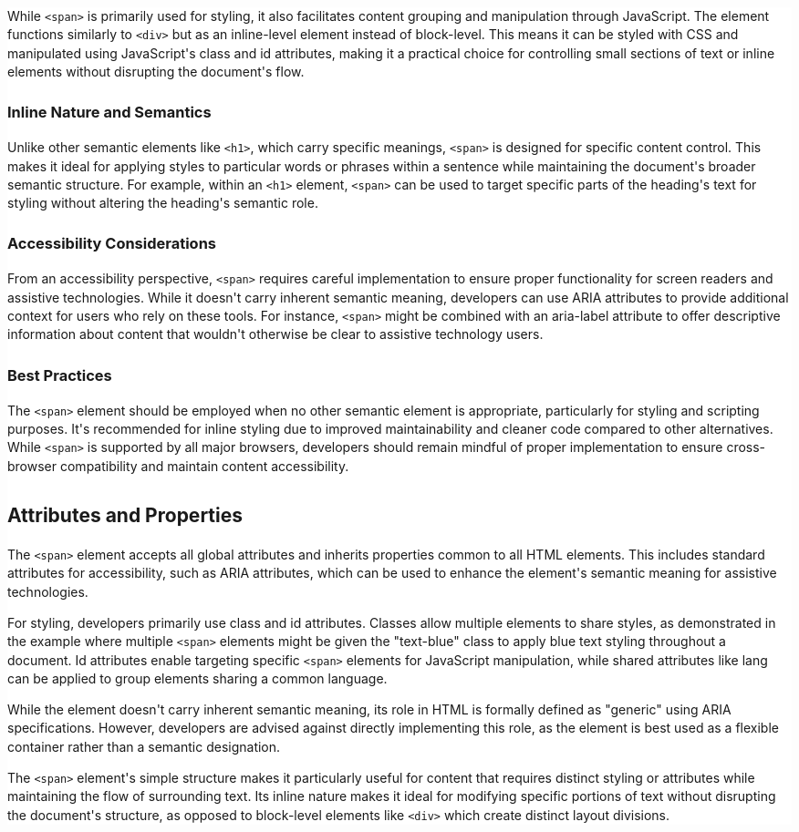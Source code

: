 While `<span>` is primarily used for styling, it also facilitates content grouping and manipulation through JavaScript. The element functions similarly to `<div>` but as an inline-level element instead of block-level. This means it can be styled with CSS and manipulated using JavaScript's class and id attributes, making it a practical choice for controlling small sections of text or inline elements without disrupting the document's flow.


### Inline Nature and Semantics

Unlike other semantic elements like `<h1>`, which carry specific meanings, `<span>` is designed for specific content control. This makes it ideal for applying styles to particular words or phrases within a sentence while maintaining the document's broader semantic structure. For example, within an `<h1>` element, `<span>` can be used to target specific parts of the heading's text for styling without altering the heading's semantic role.


### Accessibility Considerations

From an accessibility perspective, `<span>` requires careful implementation to ensure proper functionality for screen readers and assistive technologies. While it doesn't carry inherent semantic meaning, developers can use ARIA attributes to provide additional context for users who rely on these tools. For instance, `<span>` might be combined with an aria-label attribute to offer descriptive information about content that wouldn't otherwise be clear to assistive technology users.


### Best Practices

The `<span>` element should be employed when no other semantic element is appropriate, particularly for styling and scripting purposes. It's recommended for inline styling due to improved maintainability and cleaner code compared to other alternatives. While `<span>` is supported by all major browsers, developers should remain mindful of proper implementation to ensure cross-browser compatibility and maintain content accessibility.


## Attributes and Properties

The `<span>` element accepts all global attributes and inherits properties common to all HTML elements. This includes standard attributes for accessibility, such as ARIA attributes, which can be used to enhance the element's semantic meaning for assistive technologies.

For styling, developers primarily use class and id attributes. Classes allow multiple elements to share styles, as demonstrated in the example where multiple `<span>` elements might be given the "text-blue" class to apply blue text styling throughout a document. Id attributes enable targeting specific `<span>` elements for JavaScript manipulation, while shared attributes like lang can be applied to group elements sharing a common language.

While the element doesn't carry inherent semantic meaning, its role in HTML is formally defined as "generic" using ARIA specifications. However, developers are advised against directly implementing this role, as the element is best used as a flexible container rather than a semantic designation.

The `<span>` element's simple structure makes it particularly useful for content that requires distinct styling or attributes while maintaining the flow of surrounding text. Its inline nature makes it ideal for modifying specific portions of text without disrupting the document's structure, as opposed to block-level elements like `<div>` which create distinct layout divisions.
